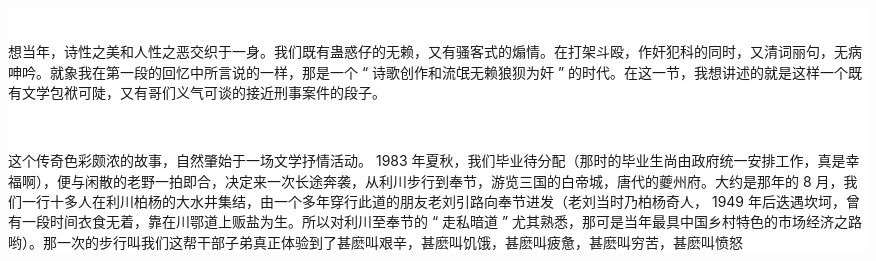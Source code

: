   </span>
 </p>
 <p class="p1">
  <span class="s1">
  </span>
  <br/>
 </p>
 <p class="p2">
  <span class="s1">
   想当年，诗性之美和人性之恶交织于一身。我们既有蛊惑仔的无赖，又有骚客式的煽情。在打架斗殴，作奸犯科的同时，又清词丽句，无病呻吟。就象我在第一段的回忆中所言说的一样，那是一个
  </span>
  <span class="s2">
   “
  </span>
  <span class="s1">
   诗歌创作和流氓无赖狼狈为奸
  </span>
  <span class="s2">
   ”
  </span>
  <span class="s1">
   的时代。在这一节，我想讲述的就是这样一个既有文学包袱可陡，又有哥们义气可谈的接近刑事案件的段子。
  </span>
 </p>
 <p class="p1">
  <span class="s1">
  </span>
  <br/>
 </p>
 <p class="p2">
  <span class="s1">
   这个传奇色彩颇浓的故事，自然肇始于一场文学抒情活动。
  </span>
  <span class="s2">
   1983
  </span>
  <span class="s1">
   年夏秋，我们毕业待分配（那时的毕业生尚由政府统一安排工作，真是幸福啊），便与闲散的老野一拍即合，决定来一次长途奔袭，从利川步行到奉节，游览三国的白帝城，唐代的夔州府。大约是那年的
  </span>
  <span class="s2">
   8
  </span>
  <span class="s1">
   月，我们一行十多人在利川柏杨的大水井集结，由一个多年穿行此道的朋友老刘引路向奉节进发（老刘当时乃柏杨奇人，
  </span>
  <span class="s2">
   1949
  </span>
  <span class="s1">
   年后迭遇坎坷，曾有一段时间衣食无着，靠在川鄂道上贩盐为生。所以对利川至奉节的
  </span>
  <span class="s2">
   “
  </span>
  <span class="s1">
   走私暗道
  </span>
  <span class="s2">
   ”
  </span>
  <span class="s1">
   尤其熟悉，那可是当年最具中国乡村特色的市场经济之路哟）。那一次的步行叫我们这帮干部子弟真正体验到了甚麽叫艰辛，甚麽叫饥饿，甚麽叫疲惫，甚麽叫穷苦，甚麽叫愤怒
  </span>
  <span class="s2">